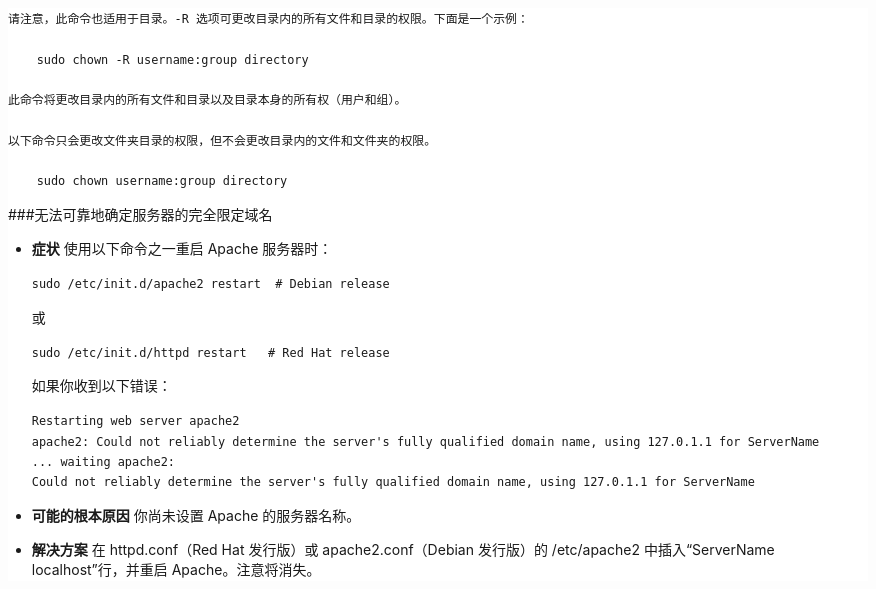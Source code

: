 	请注意，此命令也适用于目录。-R 选项可更改目录内的所有文件和目录的权限。下面是一个示例：

		sudo chown -R username:group directory  

	此命令将更改目录内的所有文件和目录以及目录本身的所有权（用户和组）。

	以下命令只会更改文件夹目录的权限，但不会更改目录内的文件和文件夹的权限。

		sudo chown username:group directory  

###无法可靠地确定服务器的完全限定域名

-	**症状** 
使用以下命令之一重启 Apache 服务器时：  

		sudo /etc/init.d/apache2 restart  # Debian release  

	或

		sudo /etc/init.d/httpd restart   # Red Hat release  

	如果你收到以下错误：

		Restarting web server apache2
		apache2: Could not reliably determine the server's fully qualified domain name, using 127.0.1.1 for ServerName
		... waiting apache2:
		Could not reliably determine the server's fully qualified domain name, using 127.0.1.1 for ServerName  

-	**可能的根本原因**
你尚未设置 Apache 的服务器名称。

-	**解决方案**
在 httpd.conf（Red Hat 发行版）或 apache2.conf（Debian 发行版）的 /etc/apache2 中插入“ServerName localhost”行，并重启 Apache。注意将消失。



[1]: ./media/virtual-machines-linux-create-lamp-stack/virtual-machines-linux-create-lamp-stack-01.png
[2]: ./media/virtual-machines-linux-create-lamp-stack/virtual-machines-linux-create-lamp-stack-02.png
[3]: ./media/virtual-machines-linux-create-lamp-stack/virtual-machines-linux-create-lamp-stack-03.png
[4]: ./media/virtual-machines-linux-create-lamp-stack/virtual-machines-linux-create-lamp-stack-04.png
[5]: ./media/virtual-machines-linux-create-lamp-stack/virtual-machines-linux-create-lamp-stack-05.png
[6]: ./media/virtual-machines-linux-create-lamp-stack/virtual-machines-linux-create-lamp-stack-06.png
[7]: ./media/virtual-machines-linux-create-lamp-stack/virtual-machines-linux-create-lamp-stack-07.png
[8]: ./media/virtual-machines-linux-create-lamp-stack/virtual-machines-linux-create-lamp-stack-08.png
[9]: ./media/virtual-machines-linux-create-lamp-stack/virtual-machines-linux-create-lamp-stack-09.png
[10]: ./media/virtual-machines-linux-create-lamp-stack/virtual-machines-linux-create-lamp-stack-10.png
[11]: ./media/virtual-machines-linux-create-lamp-stack/virtual-machines-linux-create-lamp-stack-11.png
[12]: ./media/virtual-machines-linux-create-lamp-stack/virtual-machines-linux-create-lamp-stack-12.png
[13]: ./media/virtual-machines-linux-create-lamp-stack/virtual-machines-linux-create-lamp-stack-13.png
[14]: ./media/virtual-machines-linux-create-lamp-stack/virtual-machines-linux-create-lamp-stack-14.png
[15]: ./media/virtual-machines-linux-create-lamp-stack/virtual-machines-linux-create-lamp-stack-15.png
[16]: ./media/virtual-machines-linux-create-lamp-stack/virtual-machines-linux-create-lamp-stack-16.png
[17]: ./media/virtual-machines-linux-create-lamp-stack/virtual-machines-linux-create-lamp-stack-17.png
[18]: ./media/virtual-machines-linux-create-lamp-stack/virtual-machines-linux-create-lamp-stack-18.jpg
 

